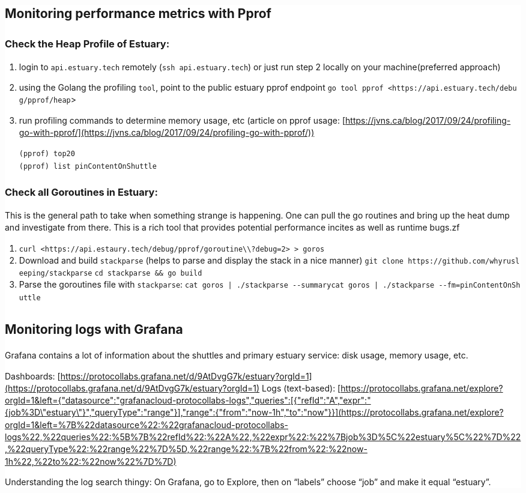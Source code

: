 ## Monitoring performance metrics with Pprof

### Check the Heap Profile of Estuary:

1. login to `api.estuary.tech` remotely (`ssh api.estuary.tech`) or just run step 2 locally on your machine(preferred approach)
2. using the Golang the profiling `tool`, point to the public estuary pprof endpoint
`go tool pprof <https://api.estuary.tech/debug/pprof/heap`>
3. run profiling commands to determine memory usage, etc (article on pprof usage: [https://jvns.ca/blog/2017/09/24/profiling-go-with-pprof/](https://jvns.ca/blog/2017/09/24/profiling-go-with-pprof/))
    
    ```
    (pprof) top20
    (pprof) list pinContentOnShuttle
    
    ```
    

### Check all Goroutines in Estuary:

This is the general path to take when something strange is happening. One can pull the go routines and bring up the heat dump and investigate from there.
This is a rich tool that provides potential performance incites as well as runtime bugs.zf

1. `curl <https://api.estaury.tech/debug/pprof/goroutine\\?debug=2> > goros`
2. Download and build `stackparse` (helps to parse and display the stack in a nice manner)
`git clone https://github.com/whyrusleeping/stackparse`
`cd stackparse && go build`
3. Parse the goroutines file with `stackparse`:
`cat goros | ./stackparse --summarycat goros | ./stackparse --fm=pinContentOnShuttle`

## Monitoring logs with Grafana

Grafana contains a lot of information about the shuttles and primary estuary service: disk usage, memory usage, etc.

Dashboards: [https://protocollabs.grafana.net/d/9AtDvgG7k/estuary?orgId=1](https://protocollabs.grafana.net/d/9AtDvgG7k/estuary?orgId=1)
Logs (text-based): [https://protocollabs.grafana.net/explore?orgId=1&left={"datasource":"grafanacloud-protocollabs-logs","queries":[{"refId":"A","expr":"{job%3D\"estuary\"}","queryType":"range"}],"range":{"from":"now-1h","to":"now"}}](https://protocollabs.grafana.net/explore?orgId=1&left=%7B%22datasource%22:%22grafanacloud-protocollabs-logs%22,%22queries%22:%5B%7B%22refId%22:%22A%22,%22expr%22:%22%7Bjob%3D%5C%22estuary%5C%22%7D%22,%22queryType%22:%22range%22%7D%5D,%22range%22:%7B%22from%22:%22now-1h%22,%22to%22:%22now%22%7D%7D)

Understanding the log search thingy: On Grafana, go to Explore, then on “labels” choose “job” and make it equal “estuary”.